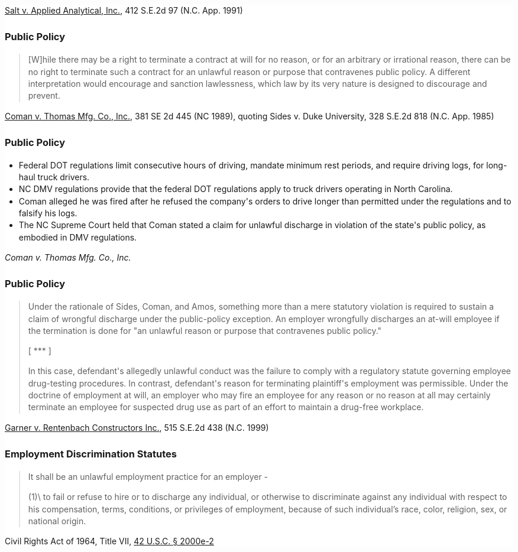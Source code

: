 [Salt v. Applied Analytical, Inc.](https://scholar.google.com/scholar_case?case=1850771925600135641), 412 S.E.2d 97 (N.C. App. 1991)

### Public Policy 

> [W]hile there may be a right to terminate a contract at will for no reason, or for an arbitrary or irrational reason, there can be no right to terminate such a contract for an unlawful reason or purpose that contravenes public policy. A different interpretation would encourage and sanction lawlessness, which law by its very nature is designed to discourage and prevent.

[Coman v. Thomas Mfg. Co., Inc.](https://scholar.google.com/scholar_case?case=4152940208258731929), 381 SE 2d 445 (NC 1989), quoting Sides v. Duke University, 328 S.E.2d 818 (N.C. App. 1985)

### Public Policy 

- Federal DOT regulations limit consecutive hours of driving, mandate minimum rest periods, and require driving logs, for long-haul truck drivers.
- NC DMV regulations provide that the federal DOT regulations apply to truck drivers operating in North Carolina. 
- Coman alleged he was fired after he refused the company's orders to drive longer than permitted under the regulations and to falsify his logs. 
- The NC Supreme Court held that Coman stated a claim for unlawful discharge in violation of the state's public policy, as embodied in DMV regulations.   

_Coman v. Thomas Mfg. Co., Inc._

### Public Policy 

> Under the rationale of Sides, Coman, and Amos, something more than a mere statutory violation is required to sustain a claim of wrongful discharge under the public-policy exception. An employer wrongfully discharges an at-will employee if the termination is done for "an unlawful reason or purpose that contravenes public policy."
> 
> [ *** ]
> 
> In this case, defendant's allegedly unlawful conduct was the failure to comply with a regulatory statute governing employee drug-testing procedures. In contrast, defendant's reason for terminating plaintiff's employment was permissible. Under the doctrine of employment at will, an employer who may fire an employee for any reason or no reason at all may certainly terminate an employee for suspected drug use as part of an effort to maintain a drug-free workplace.

[Garner v. Rentenbach Constructors Inc.](https://scholar.google.com/scholar_case?case=2014460600734710241), 515 S.E.2d 438 (N.C. 1999)

### Employment Discrimination Statutes 

> It shall be an unlawful employment practice for an employer -
> 
> (1)\ to fail or refuse to hire or to discharge any individual, or otherwise to discriminate against any individual with respect to his compensation, terms, conditions, or privileges of employment, because of such individual’s race, color, religion, sex, or national origin.

Civil Rights Act of 1964, Title VII, [42 U.S.C. § 2000e-2](https://www.law.cornell.edu/uscode/text/42/2000e-2)
